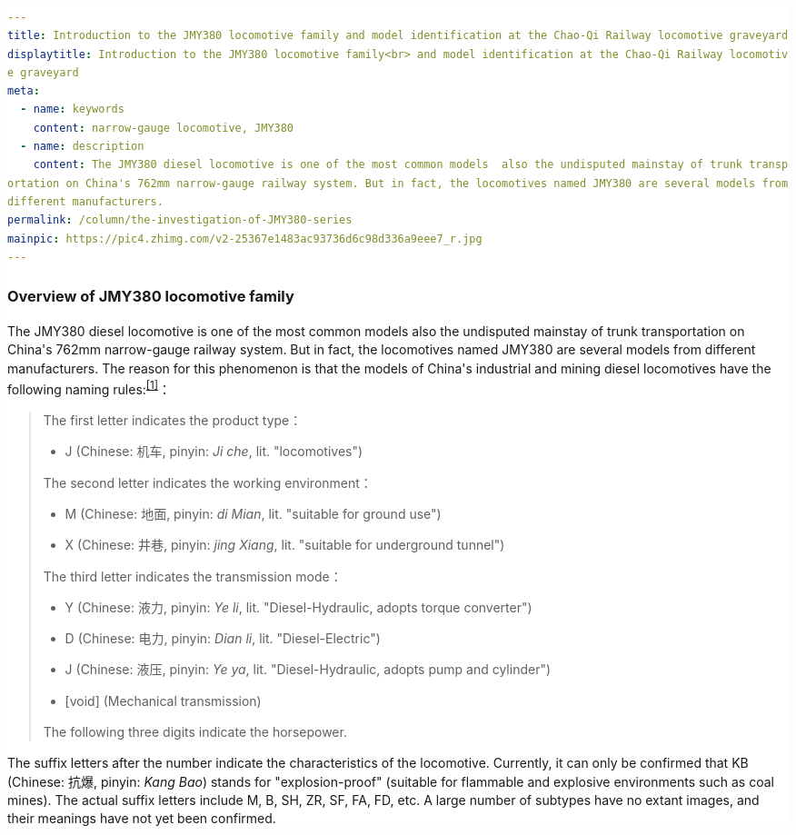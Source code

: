 ```yaml
---
title: Introduction to the JMY380 locomotive family and model identification at the Chao-Qi Railway locomotive graveyard
displaytitle: Introduction to the JMY380 locomotive family<br> and model identification at the Chao-Qi Railway locomotive graveyard
meta:
  - name: keywords
    content: narrow-gauge locomotive, JMY380
  - name: description
    content: The JMY380 diesel locomotive is one of the most common models  also the undisputed mainstay of trunk transportation on China's 762mm narrow-gauge railway system. But in fact, the locomotives named JMY380 are several models from different manufacturers.
permalink: /column/the-investigation-of-JMY380-series
mainpic: https://pic4.zhimg.com/v2-25367e1483ac93736d6c98d336a9eee7_r.jpg
---
```


### Overview of JMY380 locomotive family 

The JMY380 diesel locomotive is one of the most common models  also the undisputed mainstay of trunk transportation on China's 762mm narrow-gauge railway system. But in fact, the locomotives named JMY380 are several models from different manufacturers. The reason for this phenomenon is that the models of China's industrial and mining diesel locomotives have the following naming rules:<sup><a href="#ref1">[1]</a></sup>：

> The first letter indicates the product type：
>
> - J (Chinese: 机车, pinyin: _Ji che_, lit. "locomotives")
>
> The second letter indicates the working environment：
>
> - M (Chinese: 地面, pinyin: _di Mian_, lit. "suitable for ground use") 
>
> - X (Chinese: 井巷, pinyin: _jing Xiang_, lit. "suitable for underground tunnel")
> 
> The third letter indicates the transmission mode：
>
> - Y (Chinese: 液力, pinyin: _Ye li_, lit. "Diesel-Hydraulic, adopts torque converter") 
>
> - D (Chinese: 电力, pinyin: _Dian li_, lit. "Diesel-Electric") 
>
> - J (Chinese: 液压, pinyin: _Ye ya_, lit. "Diesel-Hydraulic, adopts pump and cylinder") 
>
> - \[void\]  (Mechanical transmission)
> 
> The following three digits indicate the horsepower.

The suffix letters after the number indicate the characteristics of the locomotive. Currently, it can only be confirmed that KB (Chinese: 抗爆, pinyin: _Kang Bao_) stands for "explosion-proof" (suitable for flammable and explosive environments such as coal mines). The actual suffix letters include M, B, SH, ZR, SF, FA, FD, etc. A large number of subtypes have no extant images, and their meanings have not yet been confirmed.
